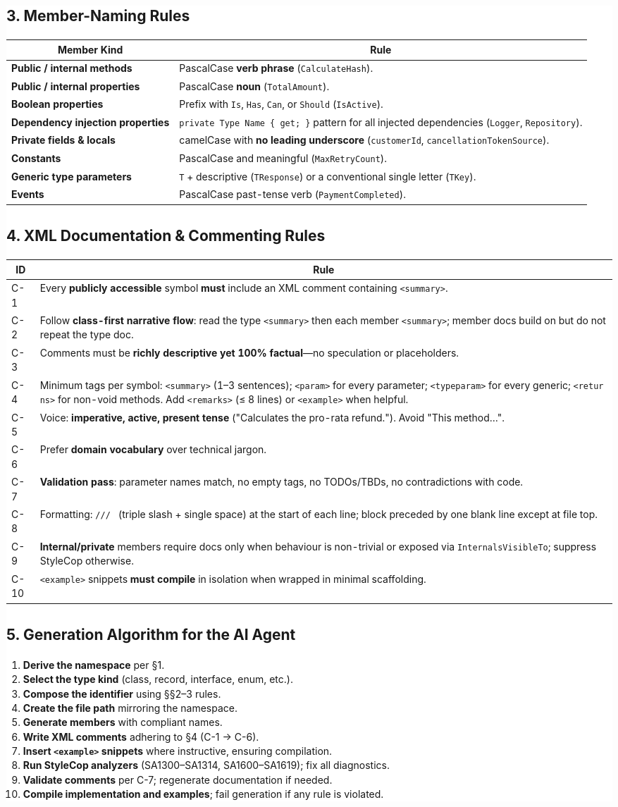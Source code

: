 ## 3. Member-Naming Rules

| Member Kind                      | Rule                                                                      |
| -------------------------------- | ------------------------------------------------------------------------- |
| **Public / internal methods**    | PascalCase **verb phrase** (`CalculateHash`).                             |
| **Public / internal properties** | PascalCase **noun** (`TotalAmount`).                                      |
| **Boolean properties**           | Prefix with `Is`, `Has`, `Can`, or `Should` (`IsActive`).                 |
| **Dependency injection properties** | `private Type Name { get; }` pattern for all injected dependencies (`Logger`, `Repository`). |
| **Private fields & locals**      | camelCase with **no leading underscore** (`customerId`, `cancellationTokenSource`).  |
| **Constants**                    | PascalCase and meaningful (`MaxRetryCount`).                              |
| **Generic type parameters**      | `T` + descriptive (`TResponse`) or a conventional single letter (`TKey`). |
| **Events**                       | PascalCase past-tense verb (`PaymentCompleted`).                          |

## 4. XML Documentation & Commenting Rules

| ID   | Rule                                                                                                                                                                                                             |
| ---- | ---------------------------------------------------------------------------------------------------------------------------------------------------------------------------------------------------------------- |
| C-1  | Every **publicly accessible** symbol **must** include an XML comment containing `<summary>`.                                                                                                                     |
| C-2  | Follow **class-first narrative flow**: read the type `<summary>` then each member `<summary>`; member docs build on but do not repeat the type doc.                                                              |
| C-3  | Comments must be **richly descriptive yet 100% factual**—no speculation or placeholders.                                                                                                                        |
| C-4  | Minimum tags per symbol: `<summary>` (1–3 sentences); `<param>` for every parameter; `<typeparam>` for every generic; `<returns>` for non-void methods. Add `<remarks>` (≤ 8 lines) or `<example>` when helpful. |
| C-5  | Voice: **imperative, active, present tense** ("Calculates the pro-rata refund."). Avoid "This method…".                                                                                                          |
| C-6  | Prefer **domain vocabulary** over technical jargon.                                                                                                                                                              |
| C-7  | **Validation pass**: parameter names match, no empty tags, no TODOs/TBDs, no contradictions with code.                                                                                                           |
| C-8  | Formatting: `/// ` (triple slash + single space) at the start of each line; block preceded by one blank line except at file top.                                                                                 |
| C-9  | **Internal/private** members require docs only when behaviour is non-trivial or exposed via `InternalsVisibleTo`; suppress StyleCop otherwise.                                                                   |
| C-10 | `<example>` snippets **must compile** in isolation when wrapped in minimal scaffolding.                                                                                                                          |

## 5. Generation Algorithm for the AI Agent

1. **Derive the namespace** per §1.
2. **Select the type kind** (class, record, interface, enum, etc.).
3. **Compose the identifier** using §§2–3 rules.
4. **Create the file path** mirroring the namespace.
5. **Generate members** with compliant names.
6. **Write XML comments** adhering to §4 (C-1 → C-6).
7. **Insert `<example>` snippets** where instructive, ensuring compilation.
8. **Run StyleCop analyzers** (SA1300–SA1314, SA1600–SA1619); fix all diagnostics.
9. **Validate comments** per C-7; regenerate documentation if needed.
10. **Compile implementation and examples**; fail generation if any rule is violated.
